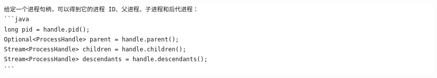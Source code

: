 	给定一个进程句柄，可以得到它的进程 ID、父进程、子进程和后代进程：
	```java
	long pid = handle.pid();
	Optional<ProcessHandle> parent = handle.parent();
	Stream<ProcessHandle> children = handle.children();
	Stream<ProcessHandle> descendants = handle.descendants();
	```
